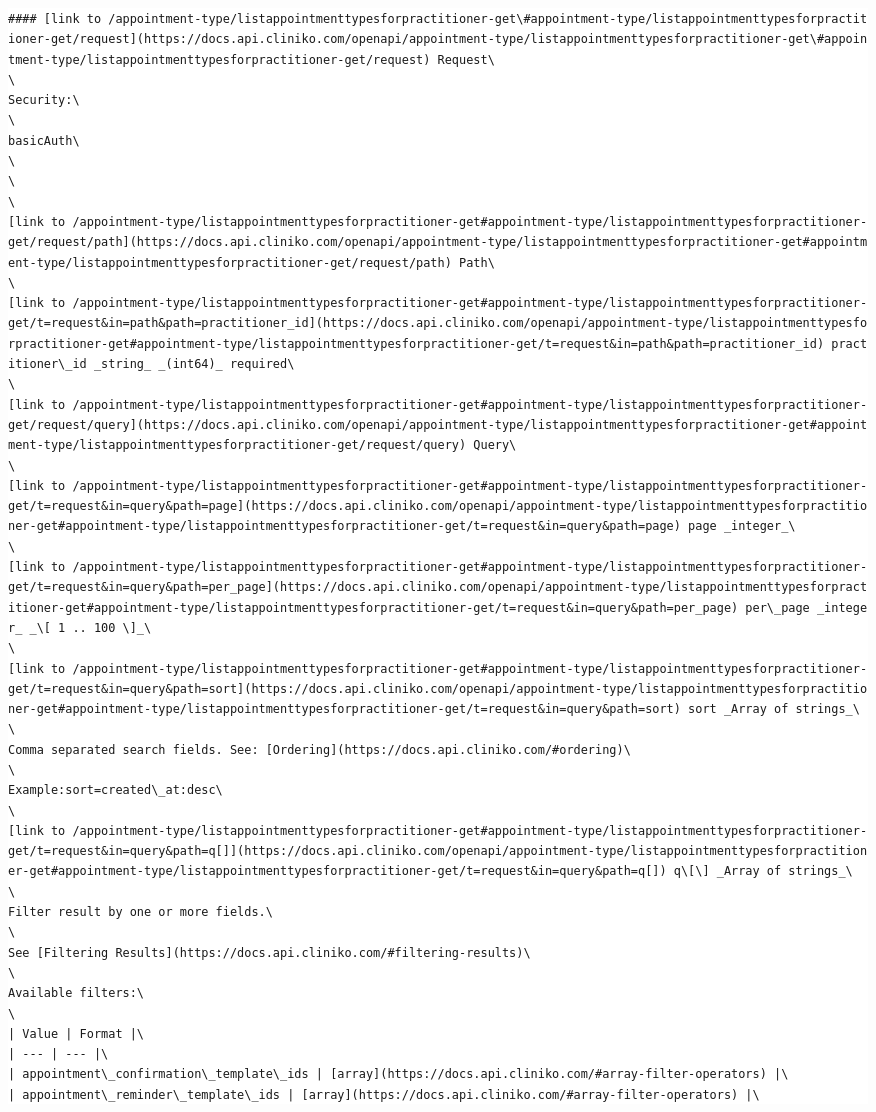 ```\
#### [link to /appointment-type/listappointmenttypesforpractitioner-get\#appointment-type/listappointmenttypesforpractitioner-get/request](https://docs.api.cliniko.com/openapi/appointment-type/listappointmenttypesforpractitioner-get\#appointment-type/listappointmenttypesforpractitioner-get/request) Request\
\
Security:\
\
basicAuth\
\
\
\
[link to /appointment-type/listappointmenttypesforpractitioner-get#appointment-type/listappointmenttypesforpractitioner-get/request/path](https://docs.api.cliniko.com/openapi/appointment-type/listappointmenttypesforpractitioner-get#appointment-type/listappointmenttypesforpractitioner-get/request/path) Path\
\
[link to /appointment-type/listappointmenttypesforpractitioner-get#appointment-type/listappointmenttypesforpractitioner-get/t=request&in=path&path=practitioner_id](https://docs.api.cliniko.com/openapi/appointment-type/listappointmenttypesforpractitioner-get#appointment-type/listappointmenttypesforpractitioner-get/t=request&in=path&path=practitioner_id) practitioner\_id _string_ _(int64)_ required\
\
[link to /appointment-type/listappointmenttypesforpractitioner-get#appointment-type/listappointmenttypesforpractitioner-get/request/query](https://docs.api.cliniko.com/openapi/appointment-type/listappointmenttypesforpractitioner-get#appointment-type/listappointmenttypesforpractitioner-get/request/query) Query\
\
[link to /appointment-type/listappointmenttypesforpractitioner-get#appointment-type/listappointmenttypesforpractitioner-get/t=request&in=query&path=page](https://docs.api.cliniko.com/openapi/appointment-type/listappointmenttypesforpractitioner-get#appointment-type/listappointmenttypesforpractitioner-get/t=request&in=query&path=page) page _integer_\
\
[link to /appointment-type/listappointmenttypesforpractitioner-get#appointment-type/listappointmenttypesforpractitioner-get/t=request&in=query&path=per_page](https://docs.api.cliniko.com/openapi/appointment-type/listappointmenttypesforpractitioner-get#appointment-type/listappointmenttypesforpractitioner-get/t=request&in=query&path=per_page) per\_page _integer_ _\[ 1 .. 100 \]_\
\
[link to /appointment-type/listappointmenttypesforpractitioner-get#appointment-type/listappointmenttypesforpractitioner-get/t=request&in=query&path=sort](https://docs.api.cliniko.com/openapi/appointment-type/listappointmenttypesforpractitioner-get#appointment-type/listappointmenttypesforpractitioner-get/t=request&in=query&path=sort) sort _Array of strings_\
\
Comma separated search fields. See: [Ordering](https://docs.api.cliniko.com/#ordering)\
\
Example:sort=created\_at:desc\
\
[link to /appointment-type/listappointmenttypesforpractitioner-get#appointment-type/listappointmenttypesforpractitioner-get/t=request&in=query&path=q[]](https://docs.api.cliniko.com/openapi/appointment-type/listappointmenttypesforpractitioner-get#appointment-type/listappointmenttypesforpractitioner-get/t=request&in=query&path=q[]) q\[\] _Array of strings_\
\
Filter result by one or more fields.\
\
See [Filtering Results](https://docs.api.cliniko.com/#filtering-results)\
\
Available filters:\
\
| Value | Format |\
| --- | --- |\
| appointment\_confirmation\_template\_ids | [array](https://docs.api.cliniko.com/#array-filter-operators) |\
| appointment\_reminder\_template\_ids | [array](https://docs.api.cliniko.com/#array-filter-operators) |\
```